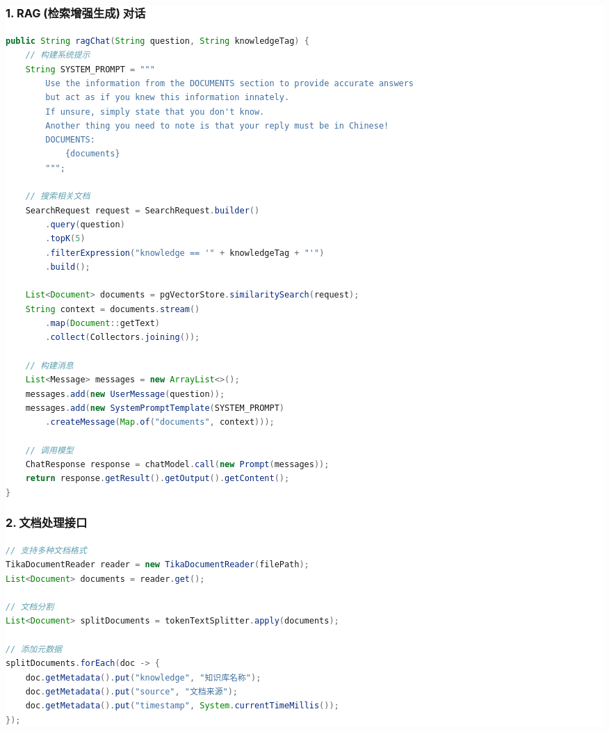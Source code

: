 ### 1. RAG (检索增强生成) 对话

```java
public String ragChat(String question, String knowledgeTag) {
    // 构建系统提示
    String SYSTEM_PROMPT = """
        Use the information from the DOCUMENTS section to provide accurate answers 
        but act as if you knew this information innately.
        If unsure, simply state that you don't know.
        Another thing you need to note is that your reply must be in Chinese!
        DOCUMENTS:
            {documents}
        """;
    
    // 搜索相关文档
    SearchRequest request = SearchRequest.builder()
        .query(question)
        .topK(5)
        .filterExpression("knowledge == '" + knowledgeTag + "'")
        .build();
    
    List<Document> documents = pgVectorStore.similaritySearch(request);
    String context = documents.stream()
        .map(Document::getText)
        .collect(Collectors.joining());
    
    // 构建消息
    List<Message> messages = new ArrayList<>();
    messages.add(new UserMessage(question));
    messages.add(new SystemPromptTemplate(SYSTEM_PROMPT)
        .createMessage(Map.of("documents", context)));
    
    // 调用模型
    ChatResponse response = chatModel.call(new Prompt(messages));
    return response.getResult().getOutput().getContent();
}
```

### 2. 文档处理接口

```java
// 支持多种文档格式
TikaDocumentReader reader = new TikaDocumentReader(filePath);
List<Document> documents = reader.get();

// 文档分割
List<Document> splitDocuments = tokenTextSplitter.apply(documents);

// 添加元数据
splitDocuments.forEach(doc -> {
    doc.getMetadata().put("knowledge", "知识库名称");
    doc.getMetadata().put("source", "文档来源");
    doc.getMetadata().put("timestamp", System.currentTimeMillis());
});
```
